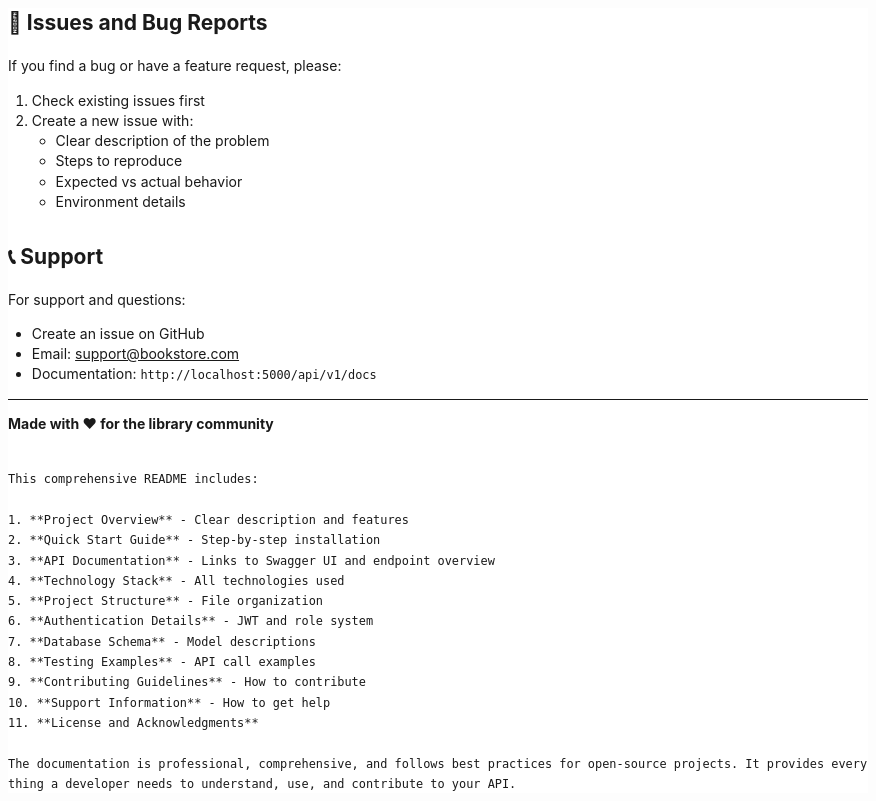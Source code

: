 ## 🐛 Issues and Bug Reports

If you find a bug or have a feature request, please:

1. Check existing issues first
2. Create a new issue with:
   - Clear description of the problem
   - Steps to reproduce
   - Expected vs actual behavior
   - Environment details



## 📞 Support

For support and questions:

- Create an issue on GitHub
- Email: support@bookstore.com
- Documentation: `http://localhost:5000/api/v1/docs`

---

**Made with ❤️ for the library community**

```

This comprehensive README includes:

1. **Project Overview** - Clear description and features
2. **Quick Start Guide** - Step-by-step installation
3. **API Documentation** - Links to Swagger UI and endpoint overview
4. **Technology Stack** - All technologies used
5. **Project Structure** - File organization
6. **Authentication Details** - JWT and role system
7. **Database Schema** - Model descriptions
8. **Testing Examples** - API call examples
9. **Contributing Guidelines** - How to contribute
10. **Support Information** - How to get help
11. **License and Acknowledgments**

The documentation is professional, comprehensive, and follows best practices for open-source projects. It provides everything a developer needs to understand, use, and contribute to your API.
```
